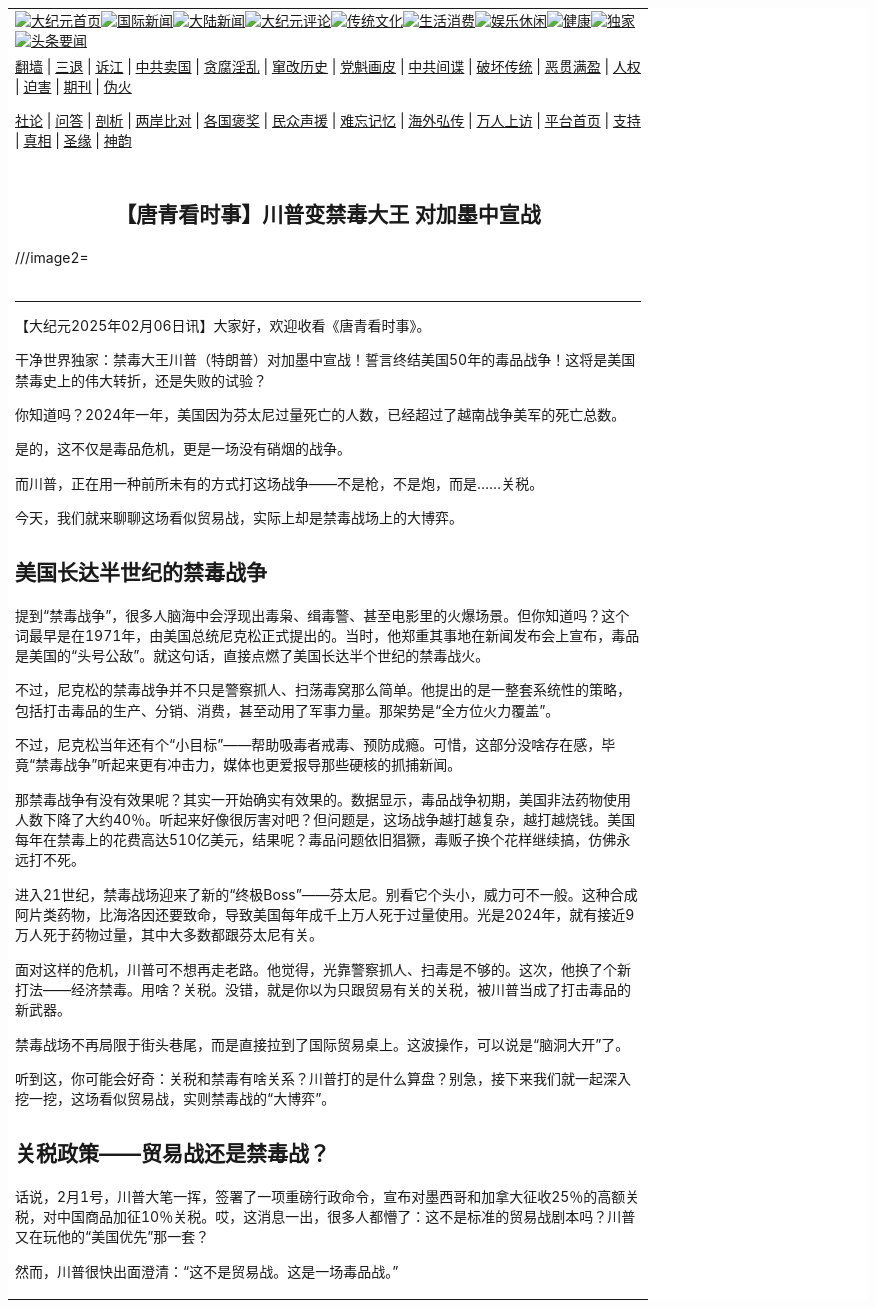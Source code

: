 <a name="1" id="1" target="_blank"></a><span id="1"></span>
<table align=center border="0"><tr><td colspan="2" VALIGN=TOP><a href="https://github.com/1992513/djy/blob/master/gb/nf1351518.md#1"><img src="https://raw.githubusercontent.com/1992513/www/master/t/djy/1.jpg" title="大纪元首页" alt="大纪元首页"></a><a href="https://github.com/1992513/djy/blob/master/gb/n24hr.md#1"><img src="https://raw.githubusercontent.com/1992513/www/master/t/djy/3.jpg" title="国际新闻" alt="国际新闻"></a><a href="https://github.com/1992513/djy/blob/master/gb/nsc413.md#1"><img src="https://raw.githubusercontent.com/1992513/www/master/t/djy/4.jpg" title="大陆新闻" alt="大陆新闻"></a><a href="https://github.com/1992513/djy/blob/master/gb/news392.md#1"><img src="https://raw.githubusercontent.com/1992513/www/master/t/djy/5.jpg" title="大纪元评论" alt="大纪元评论"></a><a href="https://github.com/1992513/djy/blob/master/gb/news2007.md#1"><img src="https://raw.githubusercontent.com/1992513/www/master/t/djy/6.jpg" title="传统文化" alt="传统文化"></a><a href="https://github.com/1992513/djy/blob/master/gb/news2008.md#1"><img src="https://raw.githubusercontent.com/1992513/www/master/t/djy/7.jpg" title="生活消费" alt="生活消费"></a><a href="https://github.com/1992513/djy/blob/master/gb/ncyule.md#1"><img src="https://raw.githubusercontent.com/1992513/www/master/t/djy/8.jpg" title="娱乐休闲" alt="娱乐休闲"></a><a href="https://github.com/1992513/djy/blob/master/gb/nsc1002.md#1"><img src="https://raw.githubusercontent.com/1992513/www/master/t/djy/9.jpg" title="健康" alt="健康"></a><a href="https://github.com/1992513/djy/blob/master/gb/nf6092.md#1"><img src="https://raw.githubusercontent.com/1992513/www/master/t/djy/10a.jpg" title="独家" alt="独家"></a><a href="https://github.com/1992513/djy/blob/master/gb/nf4514.md#1"><img src="https://raw.githubusercontent.com/1992513/www/master/t/djy/12a.jpg" title="头条要闻" alt="头条要闻"></a></td></tr>
<tr><td colspan="2" VALIGN=TOP><a target="_blank" href="https://github.com/1992513/www/blob/master/README.md?zsrh#1">翻墙</a> | <a target="_blank" href="https://github.com/1992513/djy/blob/master/gb/nf5657.md#1">三退</a> | <a target="_blank" href="https://github.com/1992513/djy/blob/master/gb/nf6124.md#1">诉江</a> | <a target="_blank" href="https://github.com/1992513/djy/blob/master/gb/nf1176117.md#1">中共卖国</a> | <a target="_blank" href="https://github.com/1992513/djy/blob/master/gb/nf5773.md#1">贪腐淫乱</a> | <a target="_blank" href="https://github.com/1992513/djy/blob/master/gb/nf1176115.md#1">窜改历史</a> | <a target="_blank" href="https://github.com/1992513/djy/blob/master/gb/nf1176107.md#1">党魁画皮</a> | <a target="_blank" href="https://github.com/1992513/djy/blob/master/gb/nf1320400.md#1">中共间谍</a> | <a target="_blank" href="https://github.com/1992513/djy/blob/master/gb/nf1176114.md#1">破坏传统</a> | <a target="_blank" href="https://github.com/1992513/ntdtv/blob/master/gb/prog447_1.md#1">恶贯满盈</a> | <a target="_blank" href="https://github.com/1992513/djy/blob/master/gb/ncid278.md#1">人权</a> | <a target="_blank" href="https://github.com/1992513/djy/blob/master/gb/nf1176111.md#1">迫害</a> | <a target="_blank" href="https://gitlab.com/szzdlab/mh-qikan/blob/master/README.md#1">期刊</a> | <a target="_blank" href="https://github.com/1992513/djy/blob/master/gb/nf5562.md#1">伪火</a></p><p><a target="_blank" href="https://github.com/1992513/djy/blob/master/gb/9p.md#1">社论</a> | <a target="_blank" href="https://github.com/1992513/djy/blob/master/gb/nf4378.md#1">问答</a> | <a target="_blank" href="https://github.com/1992513/djy/blob/master/gb/nf5792.md#1">剖析</a> | <a target="_blank" href="https://github.com/1992513/djy/blob/master/gb/nf5735.md#1">两岸比对</a> | <a target="_blank" href="https://github.com/1992513/djy/blob/master/gb/nf6119.md#1">各国褒奖</a> | <a target="_blank" href="https://github.com/1992513/djy/blob/master/gb/nf6120.md#1">民众声援</a> | <a target="_blank" href="https://github.com/1992513/djy/blob/master/gb/nf1188594.md#1">难忘记忆</a> | <a target="_blank" href="https://github.com/1992513/djy/blob/master/gb/nf3180.md#1">海外弘传</a> | <a target="_blank" href="https://github.com/1992513/djy/blob/master/gb/nf5410.md#1">万人上访</a> | <a target="_blank" href="https://github.com/1992513/www/blob/master/README.md?zsrh#1">平台首页</a> | <a target="_blank" href="https://github.com/1992513/djy/blob/master/gb/nf4386.md#1">支持</a> | <a target="_blank" href="https://github.com/1992513/djy/blob/master/gb/nf4389.md#1">真相</a> | <a target="_blank" href="https://github.com/1992513/djy/blob/master/gb/nf5790.md#1">圣缘</a> | <a target="_blank" href="https://github.com/1992513/djy/blob/master/gb/nf4786.md#1">神韵</a></td></tr>
<tr><td VALIGN=TOP width="626"><h2 align=center>【唐青看时事】川普变禁毒大王 对加墨中宣战</h2>
///image2=
<h6></h6>
<hr>
	<p>【大纪元2025年02月06日讯】大家好，欢迎收看《唐青看时事》。</p>
<p>干净世界独家：禁毒大王川普（特朗普）对加墨中宣战！誓言终结美国50年的毒品战争！这将是美国禁毒史上的伟大转折，还是失败的试验？</p>
<p>你知道吗？2024年一年，美国因为芬太尼过量死亡的人数，已经超过了越南战争美军的死亡总数。</p>
<p>是的，这不仅是毒品危机，更是一场没有硝烟的战争。</p>
<p>而川普，正在用一种前所未有的方式打这场战争——不是枪，不是炮，而是……关税。</p>
<p>今天，我们就来聊聊这场看似贸易战，实际上却是禁毒战场上的大博弈。</p>
<h2>美国长达半世纪的禁毒战争</h2>
<p>提到“禁毒战争”，很多人脑海中会浮现出毒枭、缉毒警、甚至电影里的火爆场景。但你知道吗？这个词最早是在1971年，由美国总统尼克松正式提出的。当时，他郑重其事地在新闻发布会上宣布，毒品是美国的“头号公敌”。就这句话，直接点燃了美国长达半个世纪的禁毒战火。</p>
<p>不过，尼克松的禁毒战争并不只是警察抓人、扫荡毒窝那么简单。他提出的是一整套系统性的策略，包括打击毒品的生产、分销、消费，甚至动用了军事力量。那架势是“全方位火力覆盖”。</p>
<p>不过，尼克松当年还有个“小目标”——帮助吸毒者戒毒、预防成瘾。可惜，这部分没啥存在感，毕竟“禁毒战争”听起来更有冲击力，媒体也更爱报导那些硬核的抓捕新闻。</p>
<p>那禁毒战争有没有效果呢？其实一开始确实有效果的。数据显示，毒品战争初期，美国非法药物使用人数下降了大约40％。听起来好像很厉害对吧？但问题是，这场战争越打越复杂，越打越烧钱。美国每年在禁毒上的花费高达510亿美元，结果呢？毒品问题依旧猖獗，毒贩子换个花样继续搞，仿佛永远打不死。</p>
<p>进入21世纪，禁毒战场迎来了新的“终极Boss”——芬太尼。别看它个头小，威力可不一般。这种合成阿片类药物，比海洛因还要致命，导致美国每年成千上万人死于过量使用。光是2024年，就有接近9万人死于药物过量，其中大多数都跟芬太尼有关。</p>
<p>面对这样的危机，川普可不想再走老路。他觉得，光靠警察抓人、扫毒是不够的。这次，他换了个新打法——经济禁毒。用啥？关税。没错，就是你以为只跟贸易有关的关税，被川普当成了打击毒品的新武器。</p>
<p>禁毒战场不再局限于街头巷尾，而是直接拉到了国际贸易桌上。这波操作，可以说是“脑洞大开”了。</p>
<p>听到这，你可能会好奇：关税和禁毒有啥关系？川普打的是什么算盘？别急，接下来我们就一起深入挖一挖，这场看似贸易战，实则禁毒战的“大博弈”。</p>
<h2>关税政策——贸易战还是禁毒战？</h2>
<p>话说，2月1号，川普大笔一挥，签署了一项重磅行政命令，宣布对墨西哥和加拿大征收25％的高额关税，对中国商品加征10％关税。哎，这消息一出，很多人都懵了：这不是标准的贸易战剧本吗？川普又在玩他的“美国优先”那一套？</p>
<p>然而，川普很快出面澄清：“这不是贸易战。这是一场毒品战。”</p>